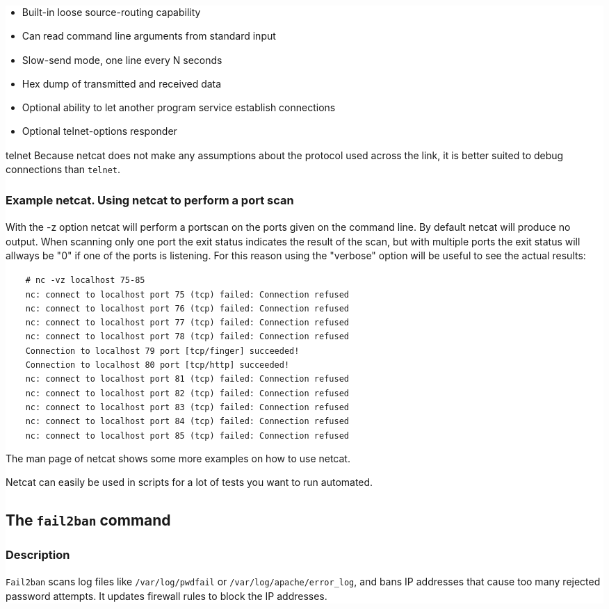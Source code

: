 -   Built-in loose source-routing capability

-   Can read command line arguments from standard input

-   Slow-send mode, one line every N seconds

-   Hex dump of transmitted and received data

-   Optional ability to let another program service establish
    connections

-   Optional telnet-options responder

telnet Because netcat does not make any assumptions about the protocol
used across the link, it is better suited to debug connections than
`telnet`.

###   Example netcat. Using netcat to perform a port scan

With the -z option netcat will perform a portscan on the ports given on
the command line. By default netcat will produce no output. When
scanning only one port the exit status indicates the result of the scan,
but with multiple ports the exit status will allways be \"0\" if one of
the ports is listening. For this reason using the \"verbose\" option
will be useful to see the actual results:

        # nc -vz localhost 75-85
        nc: connect to localhost port 75 (tcp) failed: Connection refused
        nc: connect to localhost port 76 (tcp) failed: Connection refused
        nc: connect to localhost port 77 (tcp) failed: Connection refused
        nc: connect to localhost port 78 (tcp) failed: Connection refused
        Connection to localhost 79 port [tcp/finger] succeeded!
        Connection to localhost 80 port [tcp/http] succeeded!
        nc: connect to localhost port 81 (tcp) failed: Connection refused
        nc: connect to localhost port 82 (tcp) failed: Connection refused
        nc: connect to localhost port 83 (tcp) failed: Connection refused
        nc: connect to localhost port 84 (tcp) failed: Connection refused
        nc: connect to localhost port 85 (tcp) failed: Connection refused
                    

The man page of netcat shows some more examples on how to use netcat.

Netcat can easily be used in scripts for a lot of tests you want to run
automated.

##  The `fail2ban` command

###   Description

`Fail2ban` scans log files like `/var/log/pwdfail` or
`/var/log/apache/error_log`, and bans IP addresses that cause too many
rejected password attempts. It updates firewall rules to block the IP
addresses.
